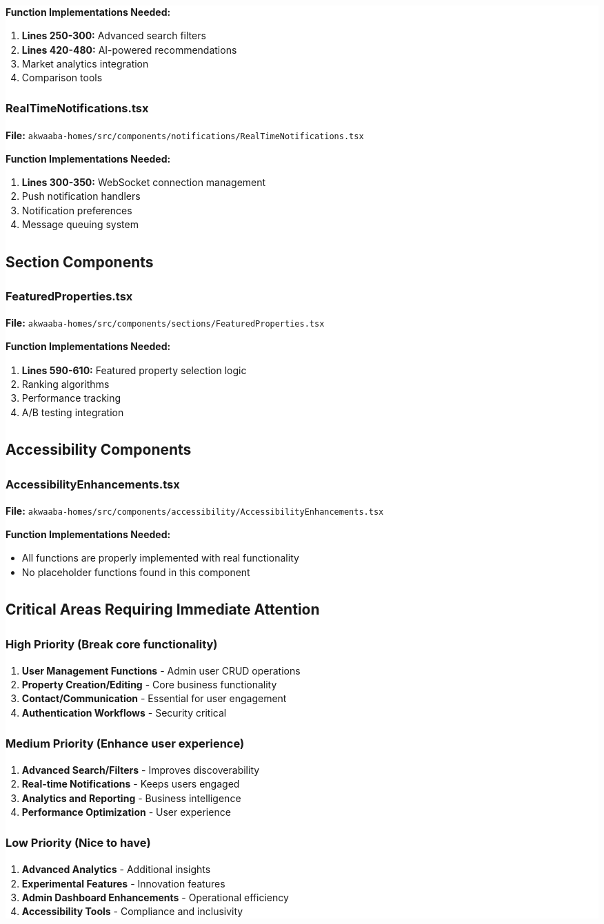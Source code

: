 **Function Implementations Needed:**
1. **Lines 250-300:** Advanced search filters
2. **Lines 420-480:** AI-powered recommendations
3. Market analytics integration
4. Comparison tools

### RealTimeNotifications.tsx
**File:** `akwaaba-homes/src/components/notifications/RealTimeNotifications.tsx`

**Function Implementations Needed:**
1. **Lines 300-350:** WebSocket connection management
2. Push notification handlers
3. Notification preferences
4. Message queuing system

## Section Components

### FeaturedProperties.tsx
**File:** `akwaaba-homes/src/components/sections/FeaturedProperties.tsx`

**Function Implementations Needed:**
1. **Lines 590-610:** Featured property selection logic
2. Ranking algorithms
3. Performance tracking
4. A/B testing integration

## Accessibility Components

### AccessibilityEnhancements.tsx
**File:** `akwaaba-homes/src/components/accessibility/AccessibilityEnhancements.tsx`

**Function Implementations Needed:**
- All functions are properly implemented with real functionality
- No placeholder functions found in this component

## Critical Areas Requiring Immediate Attention

### High Priority (Break core functionality)
1. **User Management Functions** - Admin user CRUD operations
2. **Property Creation/Editing** - Core business functionality  
3. **Contact/Communication** - Essential for user engagement
4. **Authentication Workflows** - Security critical

### Medium Priority (Enhance user experience)
1. **Advanced Search/Filters** - Improves discoverability
2. **Real-time Notifications** - Keeps users engaged
3. **Analytics and Reporting** - Business intelligence
4. **Performance Optimization** - User experience

### Low Priority (Nice to have)
1. **Advanced Analytics** - Additional insights
2. **Experimental Features** - Innovation features
3. **Admin Dashboard Enhancements** - Operational efficiency
4. **Accessibility Tools** - Compliance and inclusivity
